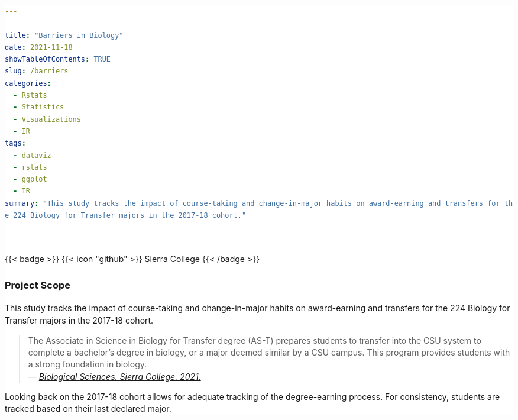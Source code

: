 ```yaml
---

title: "Barriers in Biology"
date: 2021-11-18
showTableOfContents: TRUE
slug: /barriers
categories: 
  - Rstats
  - Statistics
  - Visualizations
  - IR
tags: 
  - dataviz
  - rstats
  - ggplot
  - IR
summary: "This study tracks the impact of course-taking and change-in-major habits on award-earning and transfers for the 224 Biology for Transfer majors in the 2017-18 cohort."

---
```


<style>

.prose :where(p):not(:where([class~="not-prose"] *)) {
  margin-top: 0.25em;
  margin-bottom: 0.5em;
}

.max-w-prose {
  max-width: 80ch;
}
</style>



{{< badge >}}
{{< icon "github" >}}
 Sierra College
{{< /badge >}}


### Project Scope


This study tracks the impact of course-taking and change-in-major habits on award-earning and transfers for the 224 Biology for Transfer majors in the 2017-18 cohort.

> The Associate in Science in Biology for Transfer degree (AS-T) prepares students to transfer into the CSU system to complete a bachelor’s degree in biology, or a major deemed similar by a CSU campus. This program provides students with a strong foundation in biology.  <br>
 — <cite>[*Biological Sciences*. Sierra College. 2021.](https://catalog.sierracollege.edu/archive/2020-2021/departments/biological-sciences/#degreescertificatestext)</cite>

Looking back on the 2017-18 cohort allows for adequate tracking of the degree-earning process. For consistency, students are tracked based on their last declared major.

